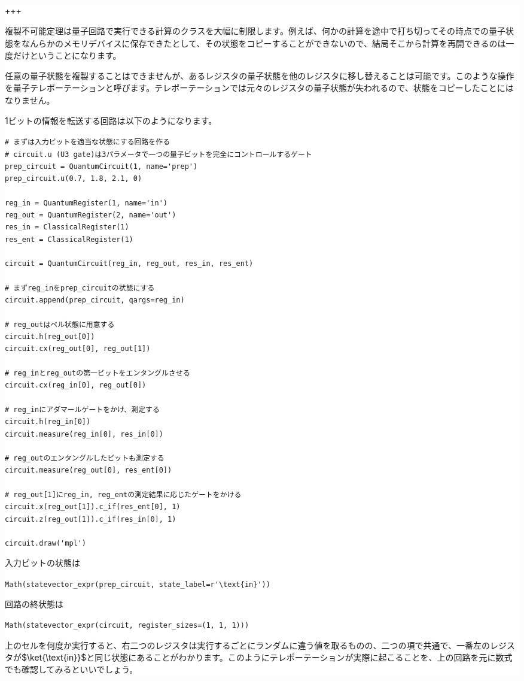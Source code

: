 +++

複製不可能定理は量子回路で実行できる計算のクラスを大幅に制限します。例えば、何かの計算を途中で打ち切ってその時点での量子状態をなんらかのメモリデバイスに保存できたとして、その状態をコピーすることができないので、結局そこから計算を再開できるのは一度だけということになります。

任意の量子状態を複製することはできませんが、あるレジスタの量子状態を他のレジスタに移し替えることは可能です。このような操作を量子テレポーテーションと呼びます。テレポーテーションでは元々のレジスタの量子状態が失われるので、状態をコピーしたことにはなりません。

1ビットの情報を転送する回路は以下のようになります。

```{code-cell} ipython3
# まずは入力ビットを適当な状態にする回路を作る
# circuit.u (U3 gate)は3パラメータで一つの量子ビットを完全にコントロールするゲート
prep_circuit = QuantumCircuit(1, name='prep')
prep_circuit.u(0.7, 1.8, 2.1, 0)

reg_in = QuantumRegister(1, name='in')
reg_out = QuantumRegister(2, name='out')
res_in = ClassicalRegister(1)
res_ent = ClassicalRegister(1)

circuit = QuantumCircuit(reg_in, reg_out, res_in, res_ent)

# まずreg_inをprep_circuitの状態にする
circuit.append(prep_circuit, qargs=reg_in)

# reg_outはベル状態に用意する
circuit.h(reg_out[0])
circuit.cx(reg_out[0], reg_out[1])

# reg_inとreg_outの第一ビットをエンタングルさせる
circuit.cx(reg_in[0], reg_out[0])

# reg_inにアダマールゲートをかけ、測定する
circuit.h(reg_in[0])
circuit.measure(reg_in[0], res_in[0])

# reg_outのエンタングルしたビットも測定する
circuit.measure(reg_out[0], res_ent[0])

# reg_out[1]にreg_in, reg_entの測定結果に応じたゲートをかける
circuit.x(reg_out[1]).c_if(res_ent[0], 1)
circuit.z(reg_out[1]).c_if(res_in[0], 1)

circuit.draw('mpl')
```

入力ビットの状態は

```{code-cell} ipython3
Math(statevector_expr(prep_circuit, state_label=r'\text{in}'))
```

回路の終状態は

```{code-cell} ipython3
Math(statevector_expr(circuit, register_sizes=(1, 1, 1)))
```

上のセルを何度か実行すると、右二つのレジスタは実行するごとにランダムに違う値を取るものの、二つの項で共通で、一番左のレジスタが$\ket{\text{in}}$と同じ状態にあることがわかります。このようにテレポーテーションが実際に起こることを、上の回路を元に数式でも確認してみるといいでしょう。


[^mcz]: （多重）制御$P$ゲートはどのビットを制御と呼んでも標的と呼んでも同じ作用をするので、$C^{123}_0[P(\pi)]$でもなんでも構いません。
[^mcz]: (Multi-) control gate $P$ functions identically regardless of which bit is called the control bit and which bit is called the target bit, so any notation, such as $C^{123}_0[P(\pi)]$, could be used.